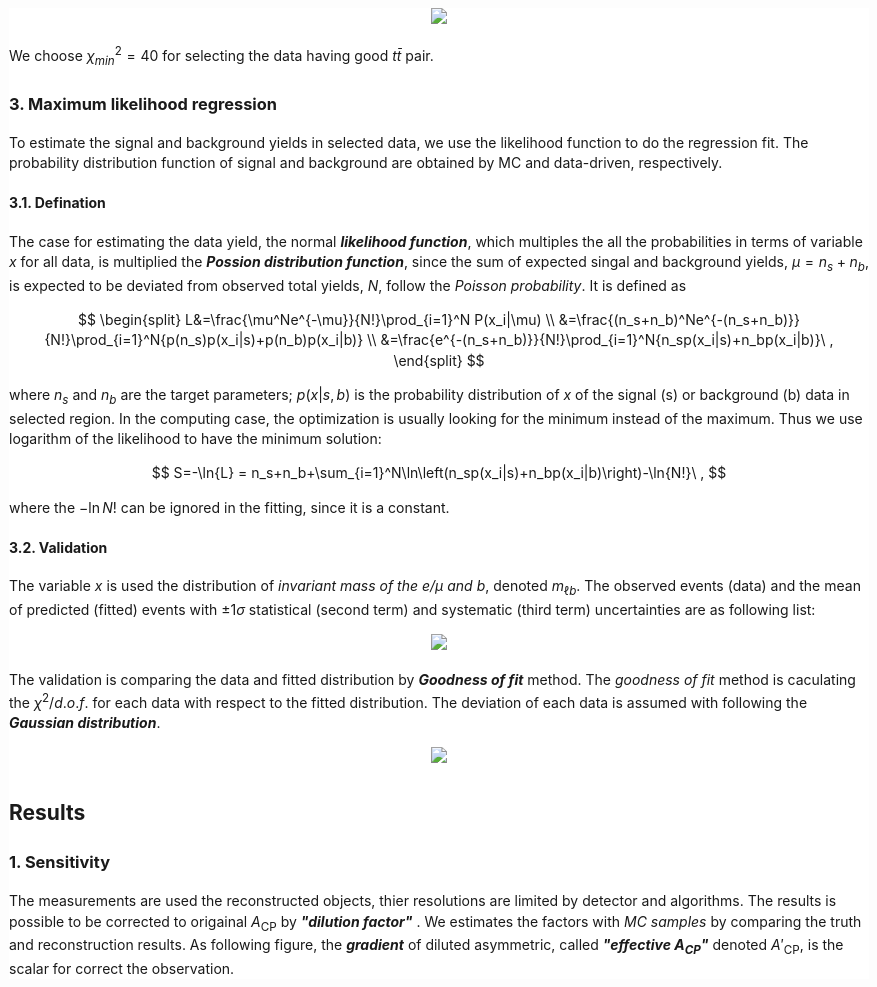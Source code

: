 **<div style="text-align: center;" markdown="1">**[<img src="https://i.imgur.com/JzkTmQr.png" height="300" >](https://i.imgur.com/JzkTmQr.png)</div>

We choose $\chi^2_{min}=40$ for selecting the data having good $t\bar{t}$ pair.  

### 3. Maximum likelihood regression
To estimate the signal and background yields in selected data, we use the likelihood function to do the regression fit. The probability distribution function of signal and background are obtained by MC and data-driven, respectively.  


#### 3.1. Defination
The case for estimating the data yield, the normal ***likelihood function***, which multiples the all the probabilities in terms of variable $x$ for all data, is multiplied the ***Possion distribution function***, since the sum of expected singal and background yields, $\mu=n_s+n_b$, is expected to be deviated from observed total yields, $N$, follow the *Poisson probability*. It is  defined as

$$
\begin{split}
L&=\frac{\mu^Ne^{-\mu}}{N!}\prod_{i=1}^N P(x_i|\mu) \\
&=\frac{(n_s+n_b)^Ne^{-(n_s+n_b)}}{N!}\prod_{i=1}^N{p(n_s)p(x_i|s)+p(n_b)p(x_i|b)} \\
&=\frac{e^{-(n_s+n_b)}}{N!}\prod_{i=1}^N{n_sp(x_i|s)+n_bp(x_i|b)}\ ,
\end{split}
$$

where $n_s$ and $n_b$ are the target parameters; $p(x|s,b)$ is the probability distribution of $x$ of the signal (s) or background (b) data in selected region. In the computing case, the optimization is usually looking for the minimum instead of the maximum. Thus we use logarithm of the likelihood to have the minimum solution: 

$$
S=-\ln{L} = n_s+n_b+\sum_{i=1}^N\ln\left(n_sp(x_i|s)+n_bp(x_i|b)\right)-\ln{N!}\ ,
$$

where the $-\ln{N!}$ can be ignored in the fitting, since it is a constant.

#### 3.2. Validation
The variable $x$ is used the distribution of *invariant mass of the $e$/$\mu$ and $b$*, denoted $m_{\ell b}$. The observed events (data) and the mean of predicted (fitted) events with $\pm1\sigma$ statistical (second term) and systematic (third term) uncertainties are as following list:

**<div style="text-align: center;" markdown="1">**[<img src="https://i.imgur.com/RVskFzA.png" height="100" >](https://i.imgur.com/RVskFzA.png)</div>

The validation is comparing the data and fitted distribution by ***Goodness of fit*** method. The *goodness of fit* method is caculating the $\chi^2/d.o.f.$ for each data with respect to the fitted distribution. The deviation of each data is assumed with following the ***Gaussian distribution***. 

**<div style="text-align: center;" markdown="1">**[<img src="https://i.imgur.com/zPxpleW.png" height="350" >](https://i.imgur.com/zPxpleW.png)</div>

## Results

### 1. Sensitivity
The measurements are used the reconstructed objects, thier resolutions are limited by detector and algorithms. The results is possible to be corrected to origainal $A_{\text{CP}}$ by ***"dilution factor"*** . We estimates the factors with *MC samples* by comparing the truth and reconstruction results. As following figure, the ***gradient*** of diluted asymmetric, called ***"effective $A_{\text{CP}}$"***  denoted $A'_{\text{CP}}$, is the scalar for correct the observation. 
